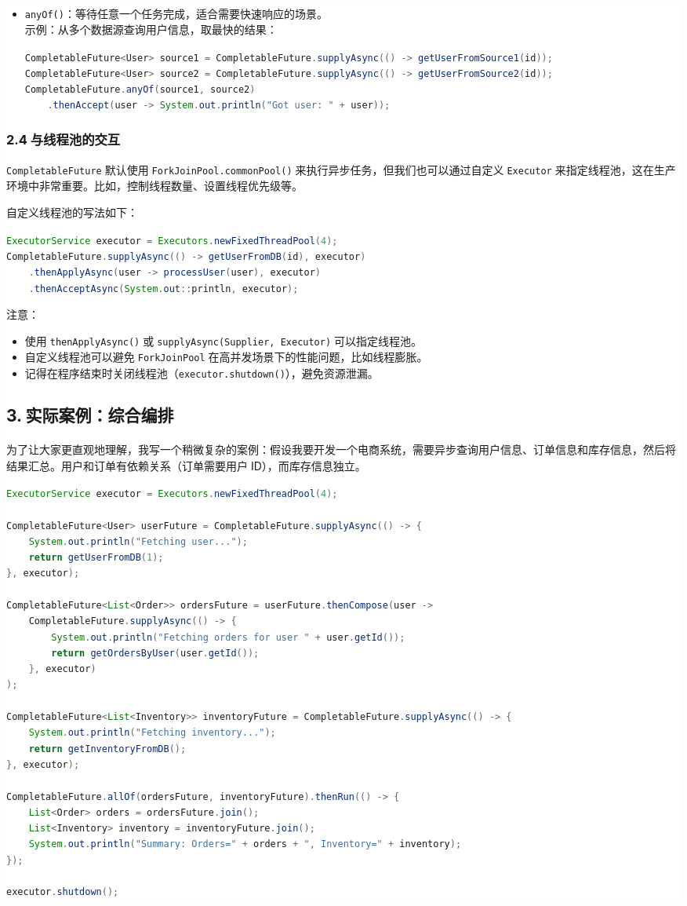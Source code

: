 - `anyOf()`：等待任意一个任务完成，适合需要快速响应的场景。\
  示例：从多个数据源查询用户信息，取最快的结果：

  ```java
  CompletableFuture<User> source1 = CompletableFuture.supplyAsync(() -> getUserFromSource1(id));
  CompletableFuture<User> source2 = CompletableFuture.supplyAsync(() -> getUserFromSource2(id));
  CompletableFuture.anyOf(source1, source2)
      .thenAccept(user -> System.out.println("Got user: " + user));
  ```

### 2.4 与线程池的交互

`CompletableFuture` 默认使用 `ForkJoinPool.commonPool()` 来执行异步任务，但我们也可以通过自定义 `Executor` 来指定线程池，这在生产环境中非常重要。比如，控制线程数量、设置线程优先级等。

自定义线程池的写法如下：

```java
ExecutorService executor = Executors.newFixedThreadPool(4);
CompletableFuture.supplyAsync(() -> getUserFromDB(id), executor)
    .thenApplyAsync(user -> processUser(user), executor)
    .thenAcceptAsync(System.out::println, executor);
```

注意：

- 使用 `thenApplyAsync()` 或 `supplyAsync(Supplier, Executor)` 可以指定线程池。
- 自定义线程池可以避免 `ForkJoinPool` 在高并发场景下的性能问题，比如线程膨胀。
- 记得在程序结束时关闭线程池（`executor.shutdown()`），避免资源泄漏。

## 3. 实际案例：综合编排

为了让大家更直观地理解，我写一个稍微复杂的案例：假设我要开发一个电商系统，需要异步查询用户信息、订单信息和库存信息，然后将结果汇总。用户和订单有依赖关系（订单需要用户 ID），而库存信息独立。

```java
ExecutorService executor = Executors.newFixedThreadPool(4);

CompletableFuture<User> userFuture = CompletableFuture.supplyAsync(() -> {
    System.out.println("Fetching user...");
    return getUserFromDB(1);
}, executor);

CompletableFuture<List<Order>> ordersFuture = userFuture.thenCompose(user -> 
    CompletableFuture.supplyAsync(() -> {
        System.out.println("Fetching orders for user " + user.getId());
        return getOrdersByUser(user.getId());
    }, executor)
);

CompletableFuture<List<Inventory>> inventoryFuture = CompletableFuture.supplyAsync(() -> {
    System.out.println("Fetching inventory...");
    return getInventoryFromDB();
}, executor);

CompletableFuture.allOf(ordersFuture, inventoryFuture).thenRun(() -> {
    List<Order> orders = ordersFuture.join();
    List<Inventory> inventory = inventoryFuture.join();
    System.out.println("Summary: Orders=" + orders + ", Inventory=" + inventory);
});

executor.shutdown();
```

